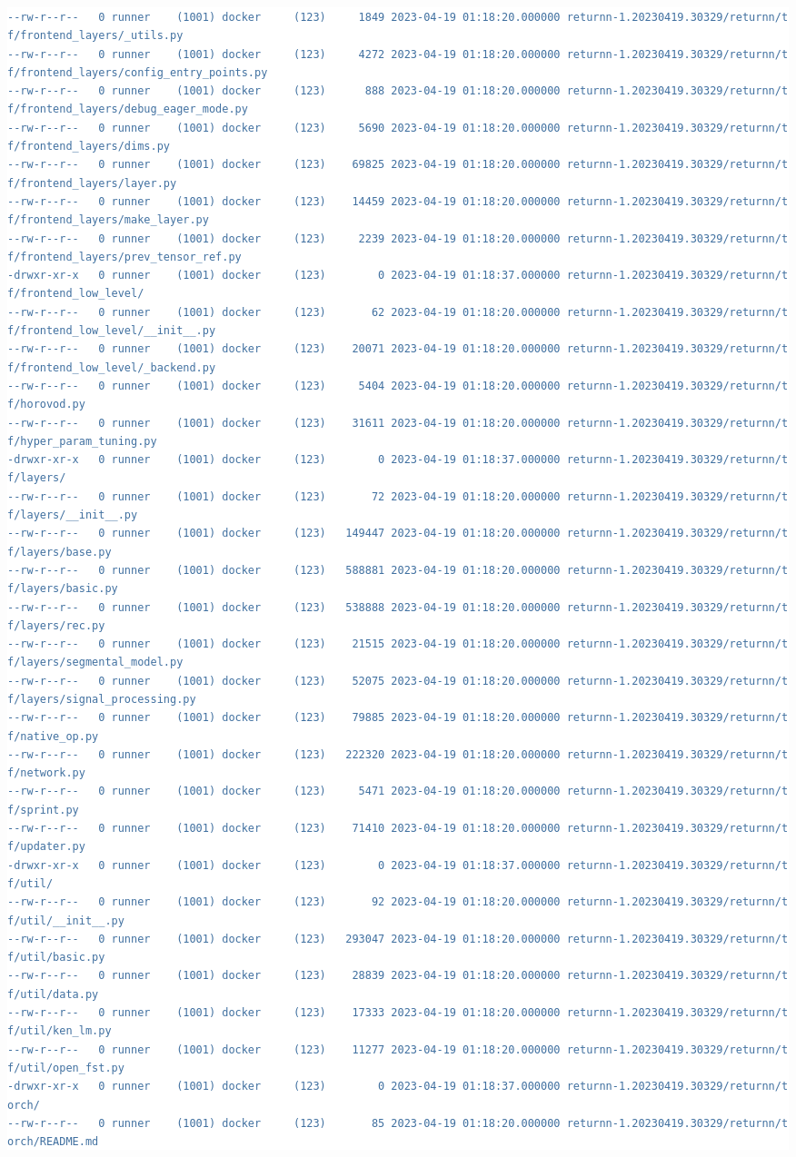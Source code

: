 ```diff
--rw-r--r--   0 runner    (1001) docker     (123)     1849 2023-04-19 01:18:20.000000 returnn-1.20230419.30329/returnn/tf/frontend_layers/_utils.py
--rw-r--r--   0 runner    (1001) docker     (123)     4272 2023-04-19 01:18:20.000000 returnn-1.20230419.30329/returnn/tf/frontend_layers/config_entry_points.py
--rw-r--r--   0 runner    (1001) docker     (123)      888 2023-04-19 01:18:20.000000 returnn-1.20230419.30329/returnn/tf/frontend_layers/debug_eager_mode.py
--rw-r--r--   0 runner    (1001) docker     (123)     5690 2023-04-19 01:18:20.000000 returnn-1.20230419.30329/returnn/tf/frontend_layers/dims.py
--rw-r--r--   0 runner    (1001) docker     (123)    69825 2023-04-19 01:18:20.000000 returnn-1.20230419.30329/returnn/tf/frontend_layers/layer.py
--rw-r--r--   0 runner    (1001) docker     (123)    14459 2023-04-19 01:18:20.000000 returnn-1.20230419.30329/returnn/tf/frontend_layers/make_layer.py
--rw-r--r--   0 runner    (1001) docker     (123)     2239 2023-04-19 01:18:20.000000 returnn-1.20230419.30329/returnn/tf/frontend_layers/prev_tensor_ref.py
-drwxr-xr-x   0 runner    (1001) docker     (123)        0 2023-04-19 01:18:37.000000 returnn-1.20230419.30329/returnn/tf/frontend_low_level/
--rw-r--r--   0 runner    (1001) docker     (123)       62 2023-04-19 01:18:20.000000 returnn-1.20230419.30329/returnn/tf/frontend_low_level/__init__.py
--rw-r--r--   0 runner    (1001) docker     (123)    20071 2023-04-19 01:18:20.000000 returnn-1.20230419.30329/returnn/tf/frontend_low_level/_backend.py
--rw-r--r--   0 runner    (1001) docker     (123)     5404 2023-04-19 01:18:20.000000 returnn-1.20230419.30329/returnn/tf/horovod.py
--rw-r--r--   0 runner    (1001) docker     (123)    31611 2023-04-19 01:18:20.000000 returnn-1.20230419.30329/returnn/tf/hyper_param_tuning.py
-drwxr-xr-x   0 runner    (1001) docker     (123)        0 2023-04-19 01:18:37.000000 returnn-1.20230419.30329/returnn/tf/layers/
--rw-r--r--   0 runner    (1001) docker     (123)       72 2023-04-19 01:18:20.000000 returnn-1.20230419.30329/returnn/tf/layers/__init__.py
--rw-r--r--   0 runner    (1001) docker     (123)   149447 2023-04-19 01:18:20.000000 returnn-1.20230419.30329/returnn/tf/layers/base.py
--rw-r--r--   0 runner    (1001) docker     (123)   588881 2023-04-19 01:18:20.000000 returnn-1.20230419.30329/returnn/tf/layers/basic.py
--rw-r--r--   0 runner    (1001) docker     (123)   538888 2023-04-19 01:18:20.000000 returnn-1.20230419.30329/returnn/tf/layers/rec.py
--rw-r--r--   0 runner    (1001) docker     (123)    21515 2023-04-19 01:18:20.000000 returnn-1.20230419.30329/returnn/tf/layers/segmental_model.py
--rw-r--r--   0 runner    (1001) docker     (123)    52075 2023-04-19 01:18:20.000000 returnn-1.20230419.30329/returnn/tf/layers/signal_processing.py
--rw-r--r--   0 runner    (1001) docker     (123)    79885 2023-04-19 01:18:20.000000 returnn-1.20230419.30329/returnn/tf/native_op.py
--rw-r--r--   0 runner    (1001) docker     (123)   222320 2023-04-19 01:18:20.000000 returnn-1.20230419.30329/returnn/tf/network.py
--rw-r--r--   0 runner    (1001) docker     (123)     5471 2023-04-19 01:18:20.000000 returnn-1.20230419.30329/returnn/tf/sprint.py
--rw-r--r--   0 runner    (1001) docker     (123)    71410 2023-04-19 01:18:20.000000 returnn-1.20230419.30329/returnn/tf/updater.py
-drwxr-xr-x   0 runner    (1001) docker     (123)        0 2023-04-19 01:18:37.000000 returnn-1.20230419.30329/returnn/tf/util/
--rw-r--r--   0 runner    (1001) docker     (123)       92 2023-04-19 01:18:20.000000 returnn-1.20230419.30329/returnn/tf/util/__init__.py
--rw-r--r--   0 runner    (1001) docker     (123)   293047 2023-04-19 01:18:20.000000 returnn-1.20230419.30329/returnn/tf/util/basic.py
--rw-r--r--   0 runner    (1001) docker     (123)    28839 2023-04-19 01:18:20.000000 returnn-1.20230419.30329/returnn/tf/util/data.py
--rw-r--r--   0 runner    (1001) docker     (123)    17333 2023-04-19 01:18:20.000000 returnn-1.20230419.30329/returnn/tf/util/ken_lm.py
--rw-r--r--   0 runner    (1001) docker     (123)    11277 2023-04-19 01:18:20.000000 returnn-1.20230419.30329/returnn/tf/util/open_fst.py
-drwxr-xr-x   0 runner    (1001) docker     (123)        0 2023-04-19 01:18:37.000000 returnn-1.20230419.30329/returnn/torch/
--rw-r--r--   0 runner    (1001) docker     (123)       85 2023-04-19 01:18:20.000000 returnn-1.20230419.30329/returnn/torch/README.md
```
